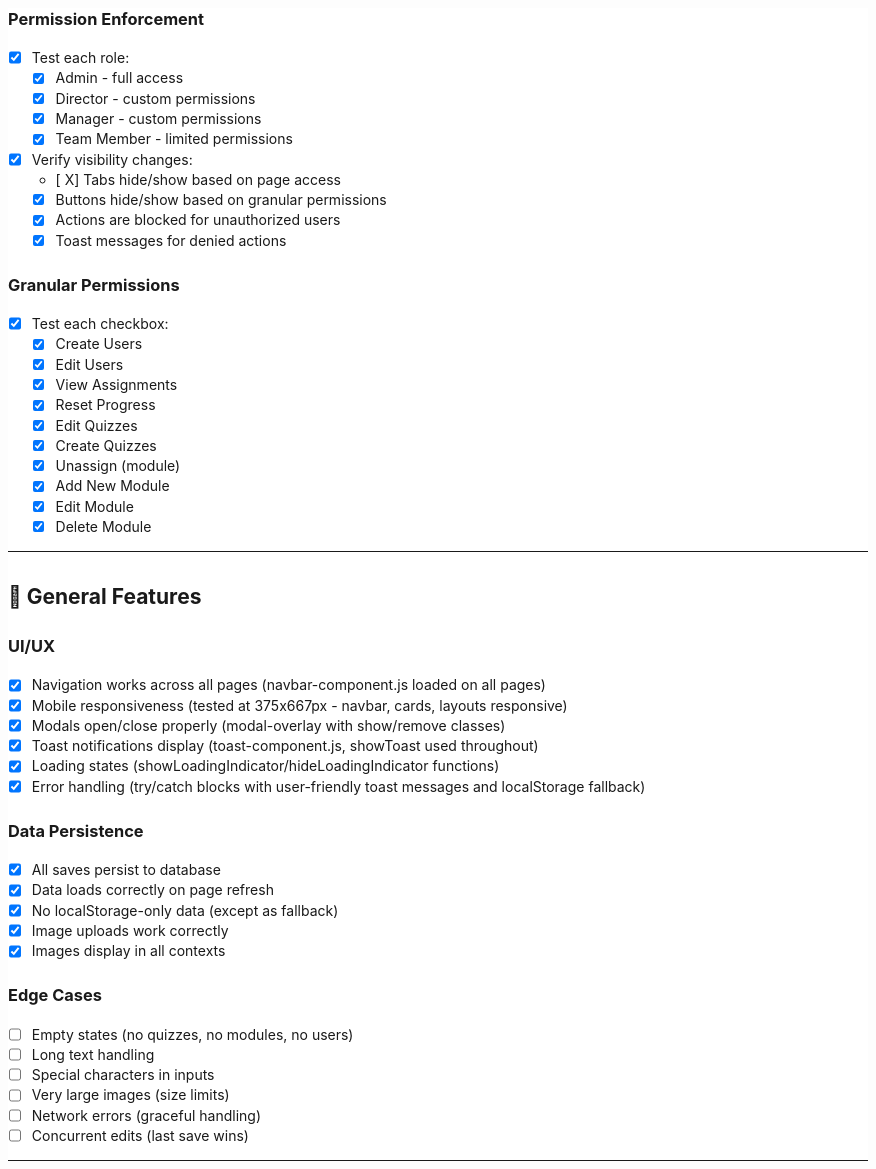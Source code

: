 ### Permission Enforcement
- [X] Test each role:
  - [X] Admin - full access
  - [X] Director - custom permissions
  - [X] Manager - custom permissions
  - [X] Team Member - limited permissions

- [X] Verify visibility changes:
  - [ X] Tabs hide/show based on page access
  - [X] Buttons hide/show based on granular permissions
  - [X] Actions are blocked for unauthorized users
  - [X] Toast messages for denied actions

### Granular Permissions
- [X] Test each checkbox:
  - [X] Create Users
  - [X] Edit Users
  - [X] View Assignments
  - [X] Reset Progress
  - [X] Edit Quizzes
  - [X] Create Quizzes
  - [X] Unassign (module)
  - [X] Add New Module
  - [X] Edit Module
  - [X] Delete Module

---

## 🔔 General Features

### UI/UX
- [X] Navigation works across all pages (navbar-component.js loaded on all pages)
- [X] Mobile responsiveness (tested at 375x667px - navbar, cards, layouts responsive)
- [X] Modals open/close properly (modal-overlay with show/remove classes)
- [X] Toast notifications display (toast-component.js, showToast used throughout)
- [X] Loading states (showLoadingIndicator/hideLoadingIndicator functions)
- [X] Error handling (try/catch blocks with user-friendly toast messages and localStorage fallback)

### Data Persistence
- [X] All saves persist to database
- [X] Data loads correctly on page refresh
- [X] No localStorage-only data (except as fallback)
- [X] Image uploads work correctly
- [X] Images display in all contexts

### Edge Cases
- [ ] Empty states (no quizzes, no modules, no users)
- [ ] Long text handling
- [ ] Special characters in inputs
- [ ] Very large images (size limits)
- [ ] Network errors (graceful handling)
- [ ] Concurrent edits (last save wins)

---
